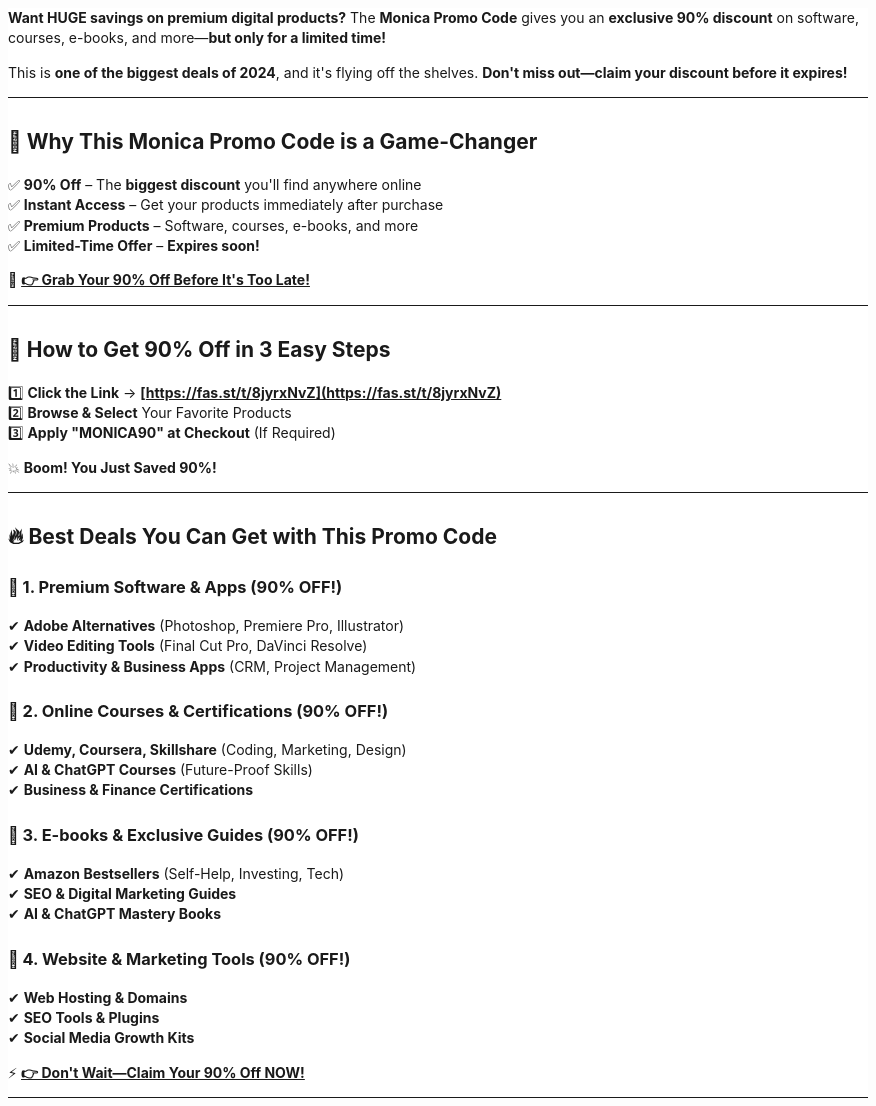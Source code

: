 **Want HUGE savings on premium digital products?** The **Monica Promo Code** gives you an **exclusive 90% discount** on software, courses, e-books, and more—**but only for a limited time!**  

This is **one of the biggest deals of 2024**, and it's flying off the shelves. **Don't miss out—claim your discount before it expires!**  

---  

## **💎 Why This Monica Promo Code is a Game-Changer**  

✅ **90% Off** – The **biggest discount** you'll find anywhere online  
✅ **Instant Access** – Get your products immediately after purchase  
✅ **Premium Products** – Software, courses, e-books, and more  
✅ **Limited-Time Offer** – **Expires soon!**  

🎁 **[👉 Grab Your 90% Off Before It's Too Late!](https://fas.st/t/8jyrxNvZ)**  

---  

## **🚀 How to Get 90% Off in 3 Easy Steps**  

1️⃣ **Click the Link** → **[https://fas.st/t/8jyrxNvZ](https://fas.st/t/8jyrxNvZ)**  
2️⃣ **Browse & Select** Your Favorite Products  
3️⃣ **Apply "MONICA90" at Checkout** (If Required)  

💥 **Boom! You Just Saved 90%!**  

---  

## **🔥 Best Deals You Can Get with This Promo Code**  

### **🎯 1. Premium Software & Apps (90% OFF!)**  
✔ **Adobe Alternatives** (Photoshop, Premiere Pro, Illustrator)  
✔ **Video Editing Tools** (Final Cut Pro, DaVinci Resolve)  
✔ **Productivity & Business Apps** (CRM, Project Management)  

### **🎯 2. Online Courses & Certifications (90% OFF!)**  
✔ **Udemy, Coursera, Skillshare** (Coding, Marketing, Design)  
✔ **AI & ChatGPT Courses** (Future-Proof Skills)  
✔ **Business & Finance Certifications**  

### **🎯 3. E-books & Exclusive Guides (90% OFF!)**  
✔ **Amazon Bestsellers** (Self-Help, Investing, Tech)  
✔ **SEO & Digital Marketing Guides**  
✔ **AI & ChatGPT Mastery Books**  

### **🎯 4. Website & Marketing Tools (90% OFF!)**  
✔ **Web Hosting & Domains**  
✔ **SEO Tools & Plugins**  
✔ **Social Media Growth Kits**  

⚡ **[👉 Don't Wait—Claim Your 90% Off NOW!](https://fas.st/t/8jyrxNvZ)**  

---  